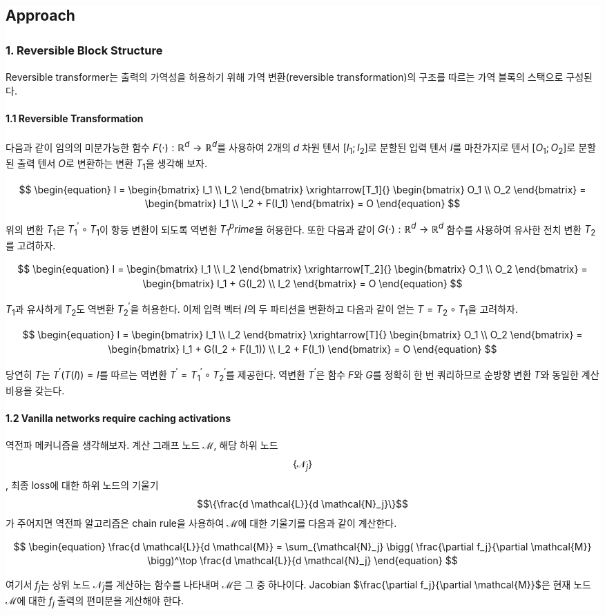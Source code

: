 ## Approach
### 1. Reversible Block Structure
Reversible transformer는 출력의 가역성을 허용하기 위해 가역 변환(reversible transformation)의 구조를 따르는 가역 블록의 스택으로 구성된다.

#### 1.1 Reversible Transformation
다음과 같이 임의의 미분가능한 함수 $F(\cdot) : \mathbb{R}^{d} \rightarrow \mathbb{R}^d$를 사용하여 2개의 $d$ 차원 텐서 $[I_1; I_2]$로 분할된 입력 텐서 $I$를 마찬가지로 텐서 $[O_1; O_2]$로 분할된 출력 텐서 $O$로 변환하는 변환 $T_1$을 생각해 보자. 

$$
\begin{equation}
I = \begin{bmatrix} I_1 \\ I_2 \end{bmatrix} \xrightarrow[T_1]{} \begin{bmatrix} O_1 \\ O_2 \end{bmatrix} = \begin{bmatrix} I_1 \\ I_2 + F(I_1) \end{bmatrix} = O
\end{equation}
$$

위의 변환 $T_1$은 $T_1^\prime \circ T_1$이 항등 변환이 되도록 역변환 $T_1^prime$을 허용한다. 또한 다음과 같이 $G(\cdot) : \mathbb{R}^d \rightarrow \mathbb{R}^d$ 함수를 사용하여 유사한 전치 변환 $T_2$를 고려하자.

$$
\begin{equation}
I = \begin{bmatrix} I_1 \\ I_2 \end{bmatrix} \xrightarrow[T_2]{} \begin{bmatrix} O_1 \\ O_2 \end{bmatrix} = \begin{bmatrix} I_1 + G(I_2) \\ I_2 \end{bmatrix} = O
\end{equation}
$$

$T_1$과 유사하게 $T_2$도 역변환 $T_2^\prime$을 허용한다. 이제 입력 벡터 $I$의 두 파티션을 변환하고 다음과 같이 얻는 $T = T_2 \circ T_1$을 고려하자.

$$
\begin{equation}
I = \begin{bmatrix} I_1 \\ I_2 \end{bmatrix} \xrightarrow[T]{} \begin{bmatrix} O_1 \\ O_2 \end{bmatrix} = \begin{bmatrix} I_1 + G(I_2 + F(I_1)) \\ I_2 + F(I_1) \end{bmatrix} = O
\end{equation}
$$

당연히 $T$는 $T^\prime (T(I)) = I$를 따르는 역변환 $T^\prime = T_1^\prime \circ T_2^\prime$를 제공한다. 역변환 $T^\prime$은 함수 $F$와 $G$를 정확히 한 번 쿼리하므로 순방향 변환 $T$와 동일한 계산 비용을 갖는다. 

#### 1.2 Vanilla networks require caching activations
역전파 메커니즘을 생각해보자. 계산 그래프 노드 $\mathcal{M}$, 해당 하위 노드 $$\{\mathcal{N}_j\}$$, 최종 loss에 대한 하위 노드의 기울기 $$\{\frac{d \mathcal{L}}{d \mathcal{N}_j}\}$$가 주어지면 역전파 알고리즘은 chain rule을 사용하여 $\mathcal{M}$에 대한 기울기를 다음과 같이 계산한다. 

$$
\begin{equation}
\frac{d \mathcal{L}}{d \mathcal{M}} = \sum_{\mathcal{N}_j} \bigg( \frac{\partial f_j}{\partial \mathcal{M}} \bigg)^\top \frac{d \mathcal{L}}{d \mathcal{N}_j}
\end{equation}
$$

여기서 $f_j$는 상위 노드 $\mathcal{N}_j$를 계산하는 함수를 나타내며 $\mathcal{M}$은 그 중 하나이다. Jacobian $\frac{\partial f_j}{\partial \mathcal{M}}$은 현재 노드 $\mathcal{M}$에 대한 $f_j$ 출력의 편미분을 계산해야 한다.
